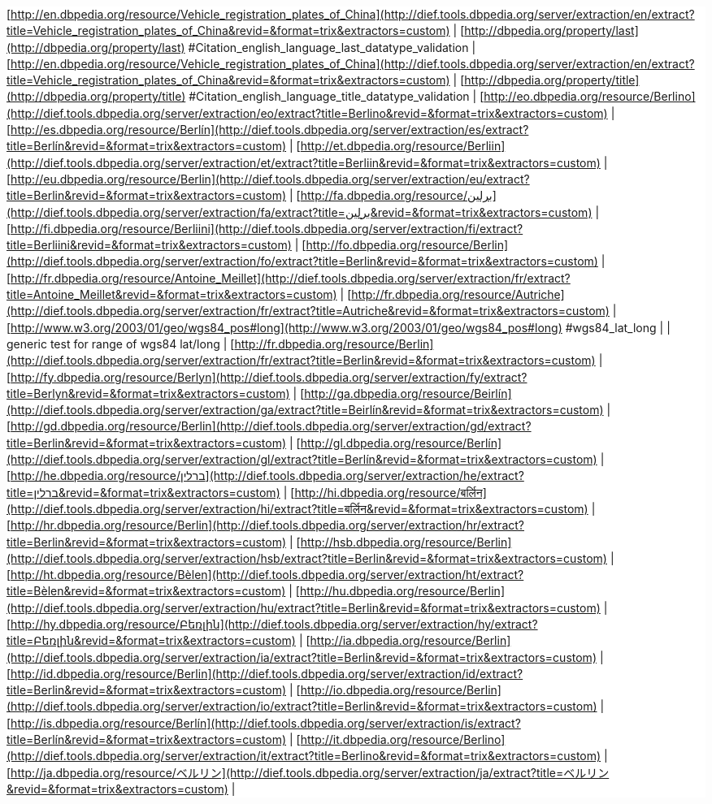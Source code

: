 [http://en.dbpedia.org/resource/Vehicle_registration_plates_of_China](http://dief.tools.dbpedia.org/server/extraction/en/extract?title=Vehicle_registration_plates_of_China&revid=&format=trix&extractors=custom) | [http://dbpedia.org/property/last](http://dbpedia.org/property/last) #Citation_english_language_last_datatype_validation | 
[http://en.dbpedia.org/resource/Vehicle_registration_plates_of_China](http://dief.tools.dbpedia.org/server/extraction/en/extract?title=Vehicle_registration_plates_of_China&revid=&format=trix&extractors=custom) | [http://dbpedia.org/property/title](http://dbpedia.org/property/title) #Citation_english_language_title_datatype_validation | 
[http://eo.dbpedia.org/resource/Berlino](http://dief.tools.dbpedia.org/server/extraction/eo/extract?title=Berlino&revid=&format=trix&extractors=custom) | 
[http://es.dbpedia.org/resource/Berlín](http://dief.tools.dbpedia.org/server/extraction/es/extract?title=Berlín&revid=&format=trix&extractors=custom) | 
[http://et.dbpedia.org/resource/Berliin](http://dief.tools.dbpedia.org/server/extraction/et/extract?title=Berliin&revid=&format=trix&extractors=custom) | 
[http://eu.dbpedia.org/resource/Berlin](http://dief.tools.dbpedia.org/server/extraction/eu/extract?title=Berlin&revid=&format=trix&extractors=custom) | 
[http://fa.dbpedia.org/resource/برلین](http://dief.tools.dbpedia.org/server/extraction/fa/extract?title=برلین&revid=&format=trix&extractors=custom) | 
[http://fi.dbpedia.org/resource/Berliini](http://dief.tools.dbpedia.org/server/extraction/fi/extract?title=Berliini&revid=&format=trix&extractors=custom) | 
[http://fo.dbpedia.org/resource/Berlin](http://dief.tools.dbpedia.org/server/extraction/fo/extract?title=Berlin&revid=&format=trix&extractors=custom) | 
[http://fr.dbpedia.org/resource/Antoine_Meillet](http://dief.tools.dbpedia.org/server/extraction/fr/extract?title=Antoine_Meillet&revid=&format=trix&extractors=custom) | 
[http://fr.dbpedia.org/resource/Autriche](http://dief.tools.dbpedia.org/server/extraction/fr/extract?title=Autriche&revid=&format=trix&extractors=custom) | [http://www.w3.org/2003/01/geo/wgs84_pos#long](http://www.w3.org/2003/01/geo/wgs84_pos#long) #wgs84_lat_long |  |  generic test for range of wgs84 lat/long  | 
[http://fr.dbpedia.org/resource/Berlin](http://dief.tools.dbpedia.org/server/extraction/fr/extract?title=Berlin&revid=&format=trix&extractors=custom) | 
[http://fy.dbpedia.org/resource/Berlyn](http://dief.tools.dbpedia.org/server/extraction/fy/extract?title=Berlyn&revid=&format=trix&extractors=custom) | 
[http://ga.dbpedia.org/resource/Beirlín](http://dief.tools.dbpedia.org/server/extraction/ga/extract?title=Beirlín&revid=&format=trix&extractors=custom) | 
[http://gd.dbpedia.org/resource/Berlin](http://dief.tools.dbpedia.org/server/extraction/gd/extract?title=Berlin&revid=&format=trix&extractors=custom) | 
[http://gl.dbpedia.org/resource/Berlín](http://dief.tools.dbpedia.org/server/extraction/gl/extract?title=Berlín&revid=&format=trix&extractors=custom) | 
[http://he.dbpedia.org/resource/ברלין](http://dief.tools.dbpedia.org/server/extraction/he/extract?title=ברלין&revid=&format=trix&extractors=custom) | 
[http://hi.dbpedia.org/resource/बर्लिन](http://dief.tools.dbpedia.org/server/extraction/hi/extract?title=बर्लिन&revid=&format=trix&extractors=custom) | 
[http://hr.dbpedia.org/resource/Berlin](http://dief.tools.dbpedia.org/server/extraction/hr/extract?title=Berlin&revid=&format=trix&extractors=custom) | 
[http://hsb.dbpedia.org/resource/Berlin](http://dief.tools.dbpedia.org/server/extraction/hsb/extract?title=Berlin&revid=&format=trix&extractors=custom) | 
[http://ht.dbpedia.org/resource/Bèlen](http://dief.tools.dbpedia.org/server/extraction/ht/extract?title=Bèlen&revid=&format=trix&extractors=custom) | 
[http://hu.dbpedia.org/resource/Berlin](http://dief.tools.dbpedia.org/server/extraction/hu/extract?title=Berlin&revid=&format=trix&extractors=custom) | 
[http://hy.dbpedia.org/resource/Բեռլին](http://dief.tools.dbpedia.org/server/extraction/hy/extract?title=Բեռլին&revid=&format=trix&extractors=custom) | 
[http://ia.dbpedia.org/resource/Berlin](http://dief.tools.dbpedia.org/server/extraction/ia/extract?title=Berlin&revid=&format=trix&extractors=custom) | 
[http://id.dbpedia.org/resource/Berlin](http://dief.tools.dbpedia.org/server/extraction/id/extract?title=Berlin&revid=&format=trix&extractors=custom) | 
[http://io.dbpedia.org/resource/Berlin](http://dief.tools.dbpedia.org/server/extraction/io/extract?title=Berlin&revid=&format=trix&extractors=custom) | 
[http://is.dbpedia.org/resource/Berlín](http://dief.tools.dbpedia.org/server/extraction/is/extract?title=Berlín&revid=&format=trix&extractors=custom) | 
[http://it.dbpedia.org/resource/Berlino](http://dief.tools.dbpedia.org/server/extraction/it/extract?title=Berlino&revid=&format=trix&extractors=custom) | 
[http://ja.dbpedia.org/resource/ベルリン](http://dief.tools.dbpedia.org/server/extraction/ja/extract?title=ベルリン&revid=&format=trix&extractors=custom) | 